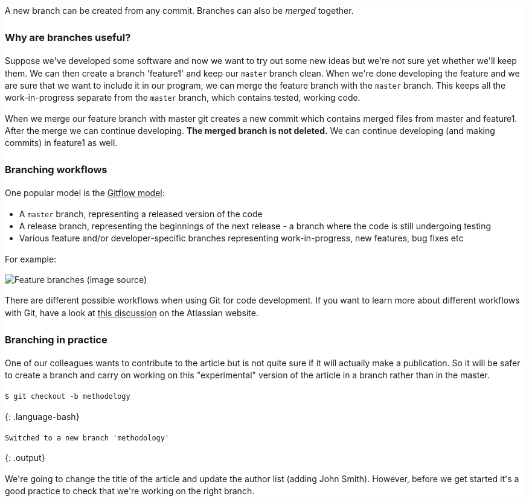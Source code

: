 A new branch can be created from any commit. Branches can also be *merged*
together.

### Why are branches useful?
Suppose we've developed some software and now we want to
try out some new ideas but we're not sure yet whether we'll keep them. We
can then create a branch 'feature1' and keep our `master` branch clean. When
we're done developing the feature and we are sure that we want to include it
in our program, we can merge the feature branch with the `master` branch.
This keeps all the work-in-progress separate from the `master` branch, which
contains tested, working code.

When we merge our feature branch with master git creates a new commit which
contains merged files from master and feature1. After the merge we can continue
developing. **The merged branch is not deleted.** We can continue developing (and
making commits) in feature1 as well.

### Branching workflows

One popular model is the [Gitflow model](http://nvie.com/posts/a-successful-git-branching-model/):

- A `master` branch, representing a released version of the code
- A release branch, representing the beginnings of the next release - a branch
where the code is still undergoing testing
- Various feature and/or developer-specific branches representing
work-in-progress, new features, bug fixes etc

For example:

![Feature branches ([image source)](https://www.atlassian.com/git/tutorials/comparing-workflows#feature-branch-workflow)](../fig/feature-branch.svg)

There are different possible workflows when using Git for code development.
If you want to learn more about different workflows with Git, have a look at
[this discussion](https://www.atlassian.com/git/tutorials/comparing-workflows)
on the Atlassian website.


### Branching in practice

One of our colleagues wants to contribute to the article but is not quite sure
if it will actually make a publication. So it will be safer to create a branch
and carry on working on this "experimental" version of the article in a branch
rather than in the master.

~~~
$ git checkout -b methodology
~~~
{: .language-bash}
~~~
Switched to a new branch 'methodology'
~~~
{: .output}

We're going to change the title of the article and update the author list (adding John Smith).
However, before we get started it's a good practice to check that we're working
on the right branch.
